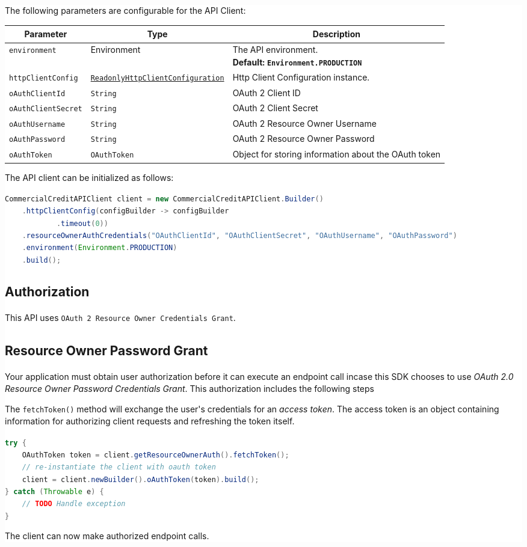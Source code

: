 The following parameters are configurable for the API Client:

| Parameter | Type | Description |
|  --- | --- | --- |
| `environment` | Environment | The API environment. <br> **Default: `Environment.PRODUCTION`** |
| `httpClientConfig` | [`ReadonlyHttpClientConfiguration`](doc/http-client-configuration.md) | Http Client Configuration instance. |
| `oAuthClientId` | `String` | OAuth 2 Client ID |
| `oAuthClientSecret` | `String` | OAuth 2 Client Secret |
| `oAuthUsername` | `String` | OAuth 2 Resource Owner Username |
| `oAuthPassword` | `String` | OAuth 2 Resource Owner Password |
| `oAuthToken` | `OAuthToken` | Object for storing information about the OAuth token |

The API client can be initialized as follows:

```java
CommercialCreditAPIClient client = new CommercialCreditAPIClient.Builder()
    .httpClientConfig(configBuilder -> configBuilder
            .timeout(0))
    .resourceOwnerAuthCredentials("OAuthClientId", "OAuthClientSecret", "OAuthUsername", "OAuthPassword")
    .environment(Environment.PRODUCTION)
    .build();
```

## Authorization

This API uses `OAuth 2 Resource Owner Credentials Grant`.

## Resource Owner Password Grant

Your application must obtain user authorization before it can execute an endpoint call incase this SDK chooses to use *OAuth 2.0 Resource Owner Password Credentials Grant*. This authorization includes the following steps

The `fetchToken()` method will exchange the user's credentials for an *access token*. The access token is an object containing information for authorizing client requests and refreshing the token itself.

```java
try {
    OAuthToken token = client.getResourceOwnerAuth().fetchToken();
    // re-instantiate the client with oauth token
    client = client.newBuilder().oAuthToken(token).build();
} catch (Throwable e) {
    // TODO Handle exception
}
```

The client can now make authorized endpoint calls.
